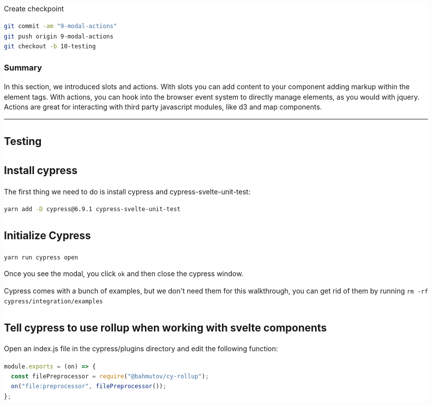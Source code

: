 <article><aside>

Create checkpoint

```sh
git commit -am "9-modal-actions"
git push origin 9-modal-actions
git checkout -b 10-testing
```

</aside></article>

### Summary

In this section, we introduced slots and actions. With slots you can add content to your component adding markup within the element tags. With actions, you can hook into the browser event system to directly manage elements, as you would with jquery. Actions are great for interacting with third party javascript modules, like d3 and map components. 


---

## Testing

## Install cypress

The first thing we need to do is install cypress and cypress-svelte-unit-test:

```sh
yarn add -D cypress@6.9.1 cypress-svelte-unit-test
```

## Initialize Cypress

```sh
yarn run cypress open
```

Once you see the modal, you click `ok` and then close the cypress window.

<article><aside>

Cypress comes with a bunch of examples, but we don't need them for this walkthrough, you can get rid of them by running `rm -rf cypress/integration/examples`

</aside></article>

## Tell cypress to use rollup when working with svelte components

Open an index.js file in the cypress/plugins directory and edit the following function:

```js
module.exports = (on) => {
  const filePreprocessor = require("@bahmutov/cy-rollup");
  on("file:preprocessor", filePreprocessor());
};
```
